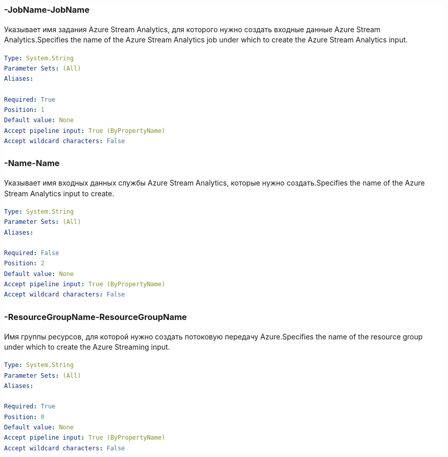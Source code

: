 ### <span data-ttu-id="1730b-127">-JobName</span><span class="sxs-lookup"><span data-stu-id="1730b-127">-JobName</span></span>
<span data-ttu-id="1730b-128">Указывает имя задания Azure Stream Analytics, для которого нужно создать входные данные Azure Stream Analytics.</span><span class="sxs-lookup"><span data-stu-id="1730b-128">Specifies the name of the Azure Stream Analytics job under which to create the Azure Stream Analytics input.</span></span>

```yaml
Type: System.String
Parameter Sets: (All)
Aliases:

Required: True
Position: 1
Default value: None
Accept pipeline input: True (ByPropertyName)
Accept wildcard characters: False
```

### <span data-ttu-id="1730b-129">-Name</span><span class="sxs-lookup"><span data-stu-id="1730b-129">-Name</span></span>
<span data-ttu-id="1730b-130">Указывает имя входных данных службы Azure Stream Analytics, которые нужно создать.</span><span class="sxs-lookup"><span data-stu-id="1730b-130">Specifies the name of the Azure Stream Analytics input to create.</span></span>

```yaml
Type: System.String
Parameter Sets: (All)
Aliases:

Required: False
Position: 2
Default value: None
Accept pipeline input: True (ByPropertyName)
Accept wildcard characters: False
```

### <span data-ttu-id="1730b-131">-ResourceGroupName</span><span class="sxs-lookup"><span data-stu-id="1730b-131">-ResourceGroupName</span></span>
<span data-ttu-id="1730b-132">Имя группы ресурсов, для которой нужно создать потоковую передачу Azure.</span><span class="sxs-lookup"><span data-stu-id="1730b-132">Specifies the name of the resource group under which to create the Azure Streaming input.</span></span>

```yaml
Type: System.String
Parameter Sets: (All)
Aliases:

Required: True
Position: 0
Default value: None
Accept pipeline input: True (ByPropertyName)
Accept wildcard characters: False
```
